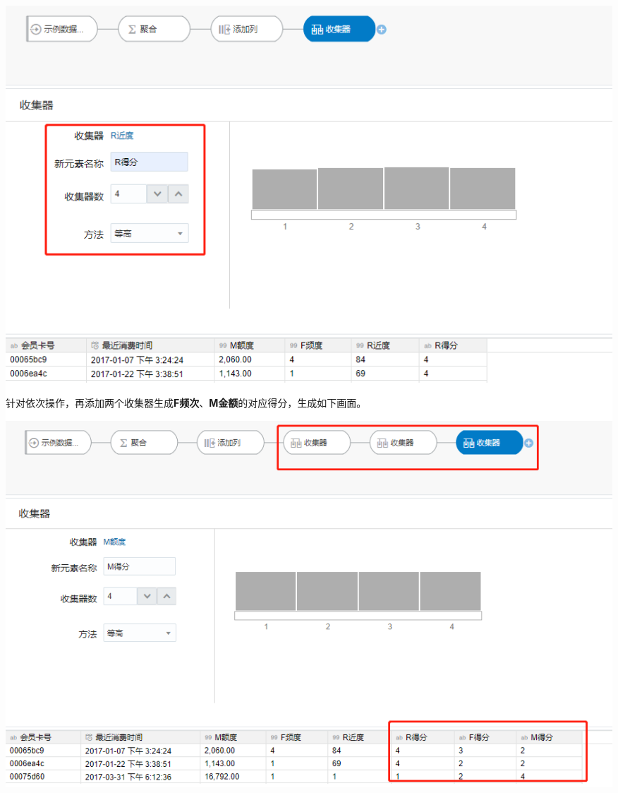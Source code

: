  ![Image](img/0701收集器.png )

针对依次操作，再添加两个收集器生成**F频次**、**M金额**的对应得分，生成如下画面。

 ![Image](img/0702效果.png )
